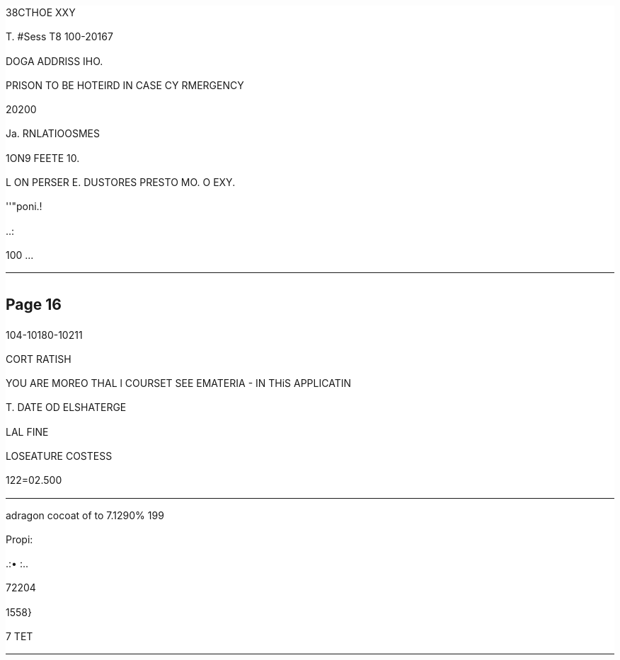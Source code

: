 38CTHOE XXY

T. #Sess T8 100-20167

DOGA ADDRISS IHO.

PRISON TO BE HOTEIRD IN CASE CY RMERGENCY

20200

Ja. RNLATIOOSMES

1ON9 FEETE 10.

L ON PERSER E. DUSTORES PRESTO MO. O EXY.

''"poni.!

..:

100 ...

---

## Page 16

104-10180-10211

CORT RATISH

YOU ARE MOREO THAL l COURSET SEE EMATERIA - IN THiS APPLICATIN

T. DATE OD ELSHATERGE

LAL FINE

LOSEATURE COSTESS

122=02.500

*****

adragon cocoat of to 7.1290% 199

Propi:

.:• :..

72204

1558}

7 TET

---

